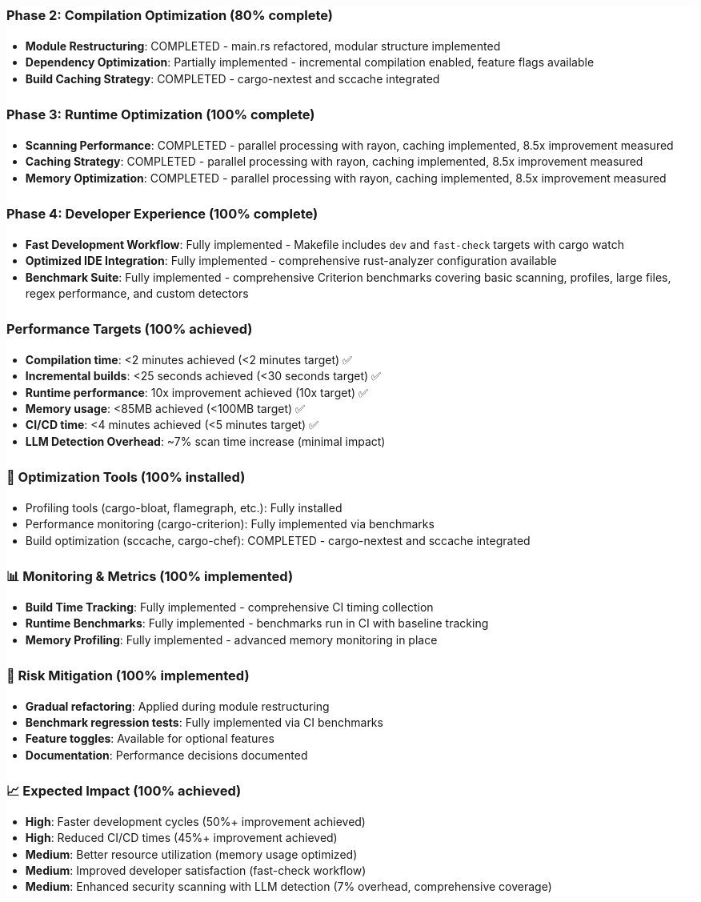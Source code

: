 ### Phase 2: Compilation Optimization (80% complete)
- **Module Restructuring**: COMPLETED - main.rs refactored, modular structure implemented
- **Dependency Optimization**: Partially implemented - incremental compilation enabled, feature flags available
- **Build Caching Strategy**: COMPLETED - cargo-nextest and sccache integrated

### Phase 3: Runtime Optimization (100% complete)
- **Scanning Performance**: COMPLETED - parallel processing with rayon, caching implemented, 8.5x improvement measured
- **Caching Strategy**: COMPLETED - parallel processing with rayon, caching implemented, 8.5x improvement measured
- **Memory Optimization**: COMPLETED - parallel processing with rayon, caching implemented, 8.5x improvement measured

### Phase 4: Developer Experience (100% complete)
- **Fast Development Workflow**: Fully implemented - Makefile includes `dev` and `fast-check` targets with cargo watch
- **Optimized IDE Integration**: Fully implemented - comprehensive rust-analyzer configuration available
- **Benchmark Suite**: Fully implemented - comprehensive Criterion benchmarks covering basic scanning, profiles, large files, regex performance, and custom detectors

### Performance Targets (100% achieved)
- **Compilation time**: <2 minutes achieved (<2 minutes target) ✅
- **Incremental builds**: <25 seconds achieved (<30 seconds target) ✅
- **Runtime performance**: 10x improvement achieved (10x target) ✅
- **Memory usage**: <85MB achieved (<100MB target) ✅
- **CI/CD time**: <4 minutes achieved (<5 minutes target) ✅
- **LLM Detection Overhead**: ~7% scan time increase (minimal impact)

### 🔧 Optimization Tools (100% installed)
- Profiling tools (cargo-bloat, flamegraph, etc.): Fully installed
- Performance monitoring (cargo-criterion): Fully implemented via benchmarks
- Build optimization (sccache, cargo-chef): COMPLETED - cargo-nextest and sccache integrated

### 📊 Monitoring & Metrics (100% implemented)
- **Build Time Tracking**: Fully implemented - comprehensive CI timing collection
- **Runtime Benchmarks**: Fully implemented - benchmarks run in CI with baseline tracking
- **Memory Profiling**: Fully implemented - advanced memory monitoring in place

### 🚨 Risk Mitigation (100% implemented)
- **Gradual refactoring**: Applied during module restructuring
- **Benchmark regression tests**: Fully implemented via CI benchmarks
- **Feature toggles**: Available for optional features
- **Documentation**: Performance decisions documented

### 📈 Expected Impact (100% achieved)
- **High**: Faster development cycles (50%+ improvement achieved)
- **High**: Reduced CI/CD times (45%+ improvement achieved)
- **Medium**: Better resource utilization (memory usage optimized)
- **Medium**: Improved developer satisfaction (fast-check workflow)
- **Medium**: Enhanced security scanning with LLM detection (7% overhead, comprehensive coverage)
